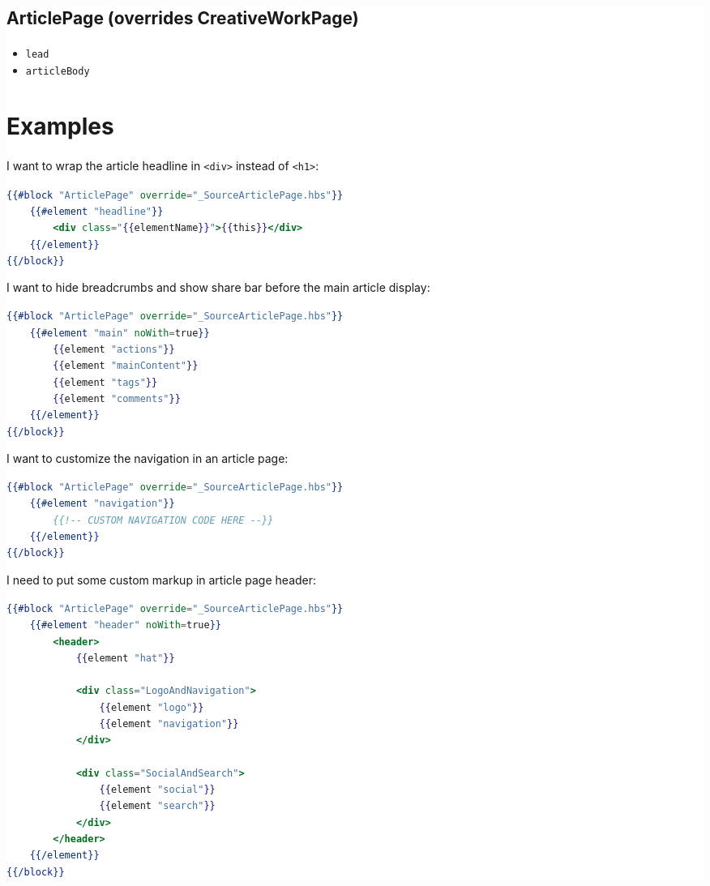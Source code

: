 ## ArticlePage (overrides CreativeWorkPage)

* `lead`
* `articleBody`

# Examples

I want to wrap the article headline in `<div>` instead of `<h1>`:

```hbs
{{#block "ArticlePage" override="_SourceArticlePage.hbs"}}
    {{#element "headline"}}
        <div class="{{elementName}}">{{this}}</div>
    {{/element}}
{{/block}}
```

I want to hide breadcrumbs and show share bar before the main article display:

```hbs
{{#block "ArticlePage" override="_SourceArticlePage.hbs"}}
    {{#element "main" noWith=true}}
        {{element "actions"}}
        {{element "mainContent"}}
        {{element "tags"}}
        {{element "comments"}}
    {{/element}}
{{/block}}
```

I want to customize the navigation in an article page:

```hbs
{{#block "ArticlePage" override="_SourceArticlePage.hbs"}}
    {{#element "navigation"}}
        {{!-- CUSTOM NAVIGATION CODE HERE --}}
    {{/element}}
{{/block}}
```

I need to put some custom markup in article page header:

```hbs
{{#block "ArticlePage" override="_SourceArticlePage.hbs"}}
    {{#element "header" noWith=true}}
        <header>
            {{element "hat"}}

            <div class="LogoAndNavigation">
                {{element "logo"}}
                {{element "navigation"}}
            </div>

            <div class="SocialAndSearch">
                {{element "social"}}
                {{element "search"}}
            </div>
        </header>
    {{/element}}
{{/block}}
```
